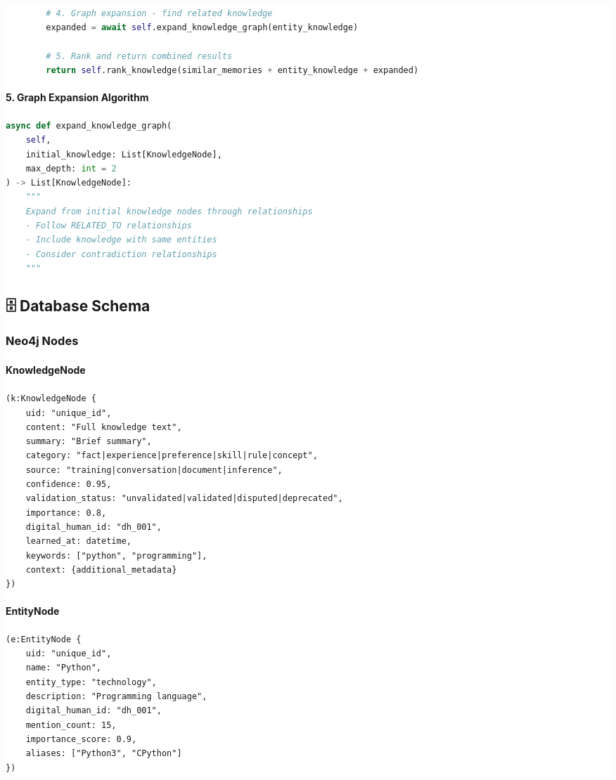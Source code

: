 ```python
        # 4. Graph expansion - find related knowledge
        expanded = await self.expand_knowledge_graph(entity_knowledge)
        
        # 5. Rank and return combined results
        return self.rank_knowledge(similar_memories + entity_knowledge + expanded)
```

#### 5. Graph Expansion Algorithm
```python
async def expand_knowledge_graph(
    self,
    initial_knowledge: List[KnowledgeNode],
    max_depth: int = 2
) -> List[KnowledgeNode]:
    """
    Expand from initial knowledge nodes through relationships
    - Follow RELATED_TO relationships
    - Include knowledge with same entities
    - Consider contradiction relationships
    """
```

## 🗄️ Database Schema

### Neo4j Nodes

#### KnowledgeNode
```cypher
(k:KnowledgeNode {
    uid: "unique_id",
    content: "Full knowledge text",
    summary: "Brief summary",
    category: "fact|experience|preference|skill|rule|concept",
    source: "training|conversation|document|inference",
    confidence: 0.95,
    validation_status: "unvalidated|validated|disputed|deprecated",
    importance: 0.8,
    digital_human_id: "dh_001",
    learned_at: datetime,
    keywords: ["python", "programming"],
    context: {additional_metadata}
})
```

#### EntityNode
```cypher
(e:EntityNode {
    uid: "unique_id",
    name: "Python",
    entity_type: "technology",
    description: "Programming language",
    digital_human_id: "dh_001",
    mention_count: 15,
    importance_score: 0.9,
    aliases: ["Python3", "CPython"]
})
```
